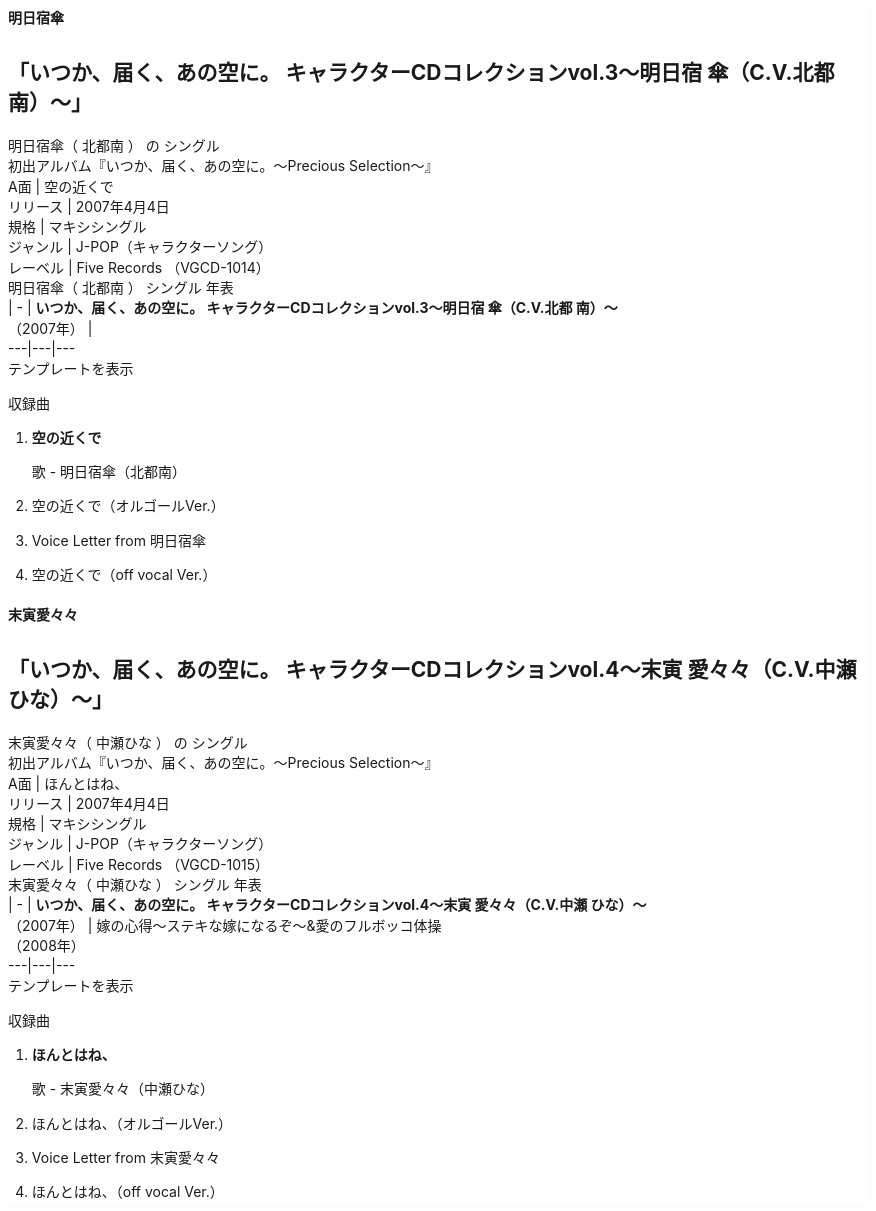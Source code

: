 ####  明日宿傘



「いつか、届く、あの空に。 キャラクターCDコレクションvol.3〜明日宿 傘（C.V.北都 南）〜」  
---  
明日宿傘（  北都南  ）  の  シングル  
初出アルバム『いつか、届く、あの空に。〜Precious Selection〜』  
A面  |  空の近くで   
リリース  |  2007年4月4日   
規格  |  マキシシングル   
ジャンル  |  J-POP（キャラクターソング）   
レーベル  |  Five Records  （VGCD-1014）   
明日宿傘（  北都南  ） シングル 年表  
|  \-  |  **いつか、届く、あの空に。 キャラクターCDコレクションvol.3〜明日宿 傘（C.V.北都 南）〜**   
（2007年）  |   
---|---|---  
テンプレートを表示  
  
収録曲

  1. **空の近くで**

     歌 - 明日宿傘（北都南） 
  2. 空の近くで（オルゴールVer.） 
  3. Voice Letter from 明日宿傘 
  4. 空の近くで（off vocal Ver.） 

####  末寅愛々々



「いつか、届く、あの空に。 キャラクターCDコレクションvol.4〜末寅 愛々々（C.V.中瀬ひな）〜」  
---  
末寅愛々々（  中瀬ひな  ）  の  シングル  
初出アルバム『いつか、届く、あの空に。〜Precious Selection〜』  
A面  |  ほんとはね、   
リリース  |  2007年4月4日   
規格  |  マキシシングル   
ジャンル  |  J-POP（キャラクターソング）   
レーベル  |  Five Records  （VGCD-1015）   
末寅愛々々（  中瀬ひな  ） シングル 年表  
|  \-  |  **いつか、届く、あの空に。 キャラクターCDコレクションvol.4〜末寅 愛々々（C.V.中瀬 ひな）〜**   
（2007年）  |  嫁の心得〜ステキな嫁になるぞ〜&愛のフルボッコ体操    
（2008年）  
---|---|---  
テンプレートを表示  
  
収録曲

  1. **ほんとはね、**

     歌 - 末寅愛々々（中瀬ひな） 
  2. ほんとはね、（オルゴールVer.） 
  3. Voice Letter from 末寅愛々々 
  4. ほんとはね、（off vocal Ver.） 
